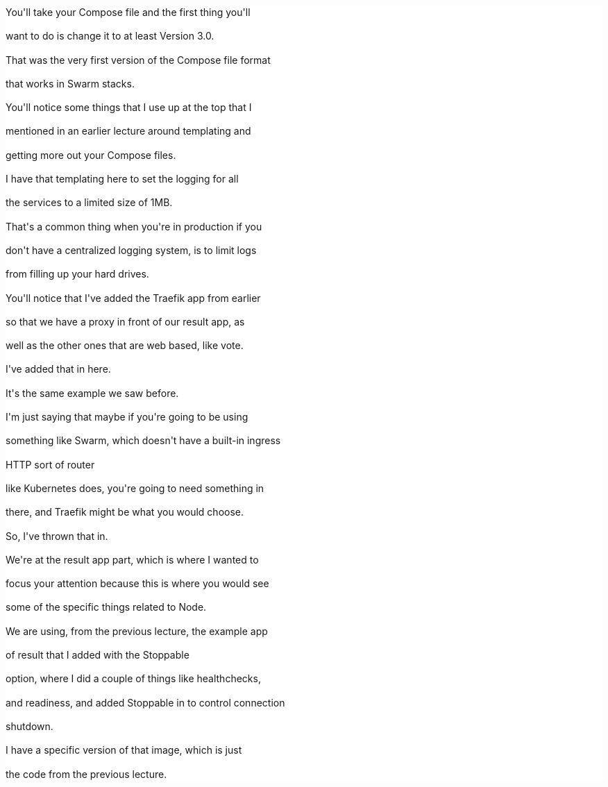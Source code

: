 You'll take your Compose file and the first thing you'll

want to do is change it to at least Version 3.0.

That was the very first version of the Compose file format

that works in Swarm stacks.

You'll notice some things that I use up at the top that I

mentioned in an earlier lecture around templating and

getting more out your Compose files.

I have that templating here to set the logging for all

the services to a limited size of 1MB.

That's a common thing when you're in production if you

don't have a centralized logging system, is to limit logs

from filling up your hard drives.

You'll notice that I've added the Traefik app from earlier

so that we have a proxy in front of our result app, as

well as the other ones that are web based, like vote.

I've added that in here.

It's the same example we saw before.

I'm just saying that maybe if you're going to be using

something like Swarm, which doesn't have a built-in ingress

HTTP sort of router

like Kubernetes does, you're going to need something in

there, and Traefik might be what you would choose.

So, I've thrown that in.

We're at the result app part, which is where I wanted to

focus your attention because this is where you would see

some of the specific things related to Node.

We are using, from the previous lecture, the example app

of result that I added with the Stoppable

option, where I did a couple of things like healthchecks,

and readiness, and added Stoppable in to control connection

shutdown.

I have a specific version of that image, which is just

the code from the previous lecture.
